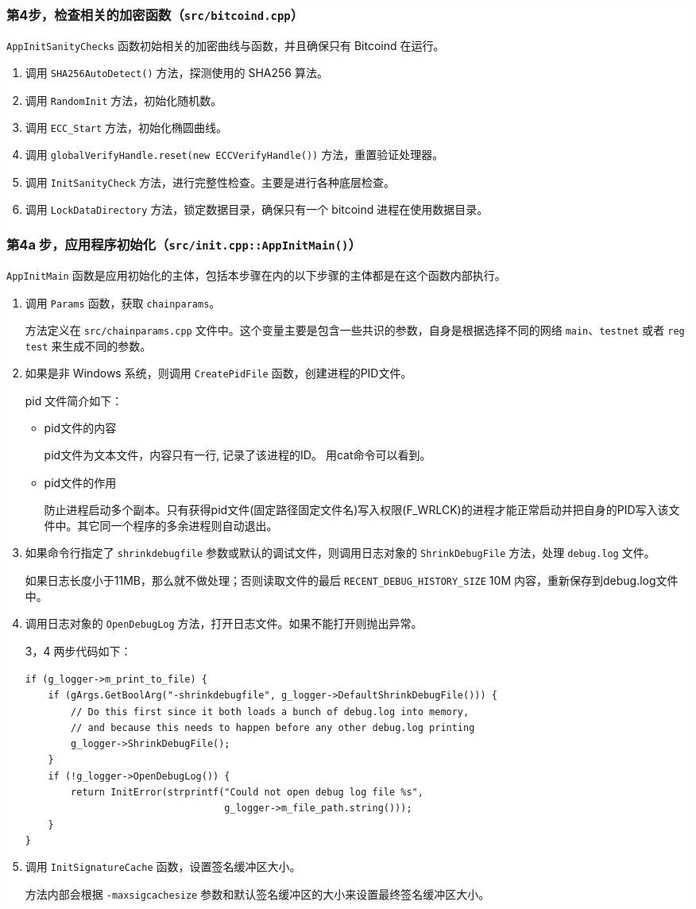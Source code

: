 ### 第4步，检查相关的加密函数（`src/bitcoind.cpp`）

`AppInitSanityChecks` 函数初始相关的加密曲线与函数，并且确保只有 Bitcoind 在运行。

1.  调用 `SHA256AutoDetect()` 方法，探测使用的 SHA256 算法。

2.  调用 `RandomInit` 方法，初始化随机数。

3.  调用 `ECC_Start` 方法，初始化椭圆曲线。

4.  调用 `globalVerifyHandle.reset(new ECCVerifyHandle())` 方法，重置验证处理器。

5.  调用 `InitSanityCheck` 方法，进行完整性检查。主要是进行各种底层检查。

6.  调用 `LockDataDirectory` 方法，锁定数据目录，确保只有一个 bitcoind 进程在使用数据目录。


### 第4a 步，应用程序初始化（`src/init.cpp::AppInitMain()`）

`AppInitMain` 函数是应用初始化的主体，包括本步骤在内的以下步骤的主体都是在这个函数内部执行。

1.  调用 `Params` 函数，获取 `chainparams`。

    方法定义在 `src/chainparams.cpp` 文件中。这个变量主要是包含一些共识的参数，自身是根据选择不同的网络 `main`、`testnet` 或者 `regtest` 来生成不同的参数。

2.  如果是非 Windows 系统，则调用 `CreatePidFile` 函数，创建进程的PID文件。

    pid 文件简介如下：

    -   pid文件的内容

        pid文件为文本文件，内容只有一行, 记录了该进程的ID。 用cat命令可以看到。

    -   pid文件的作用

        防止进程启动多个副本。只有获得pid文件(固定路径固定文件名)写入权限(F_WRLCK)的进程才能正常启动并把自身的PID写入该文件中。其它同一个程序的多余进程则自动退出。

3.  如果命令行指定了 `shrinkdebugfile` 参数或默认的调试文件，则调用日志对象的 `ShrinkDebugFile` 方法，处理 `debug.log` 文件。

    如果日志长度小于11MB，那么就不做处理；否则读取文件的最后 `RECENT_DEBUG_HISTORY_SIZE` 10M 内容，重新保存到debug.log文件中。

4.  调用日志对象的 `OpenDebugLog` 方法，打开日志文件。如果不能打开则抛出异常。

    3，4 两步代码如下：

        if (g_logger->m_print_to_file) {
            if (gArgs.GetBoolArg("-shrinkdebugfile", g_logger->DefaultShrinkDebugFile())) {
                // Do this first since it both loads a bunch of debug.log into memory,
                // and because this needs to happen before any other debug.log printing
                g_logger->ShrinkDebugFile();
            }
            if (!g_logger->OpenDebugLog()) {
                return InitError(strprintf("Could not open debug log file %s",
                                           g_logger->m_file_path.string()));
            }
        }

5.  调用 `InitSignatureCache` 函数，设置签名缓冲区大小。

    方法内部会根据 `-maxsigcachesize` 参数和默认签名缓冲区的大小来设置最终签名缓冲区大小。

